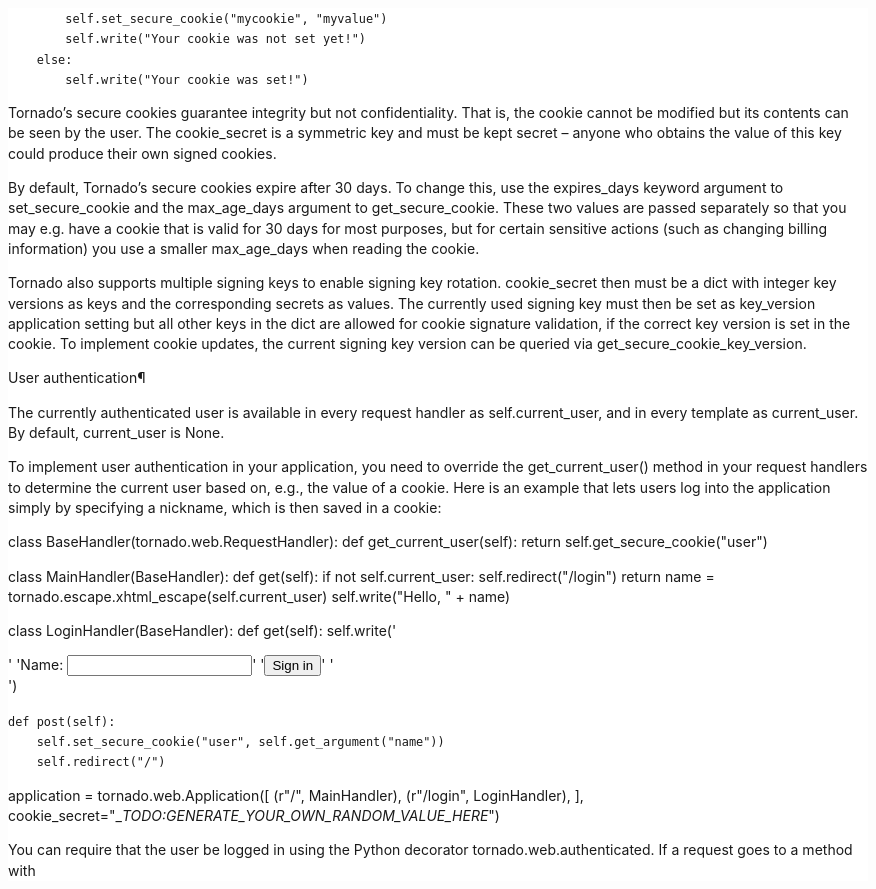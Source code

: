             self.set_secure_cookie("mycookie", "myvalue")
            self.write("Your cookie was not set yet!")
        else:
            self.write("Your cookie was set!")

Tornado’s secure cookies guarantee integrity but not confidentiality. That is, the cookie cannot be modified but its contents can be
seen by the user. The cookie_secret is a symmetric key and must be kept secret – anyone who obtains the value of this key could produce
their own signed cookies.

By default, Tornado’s secure cookies expire after 30 days. To change this, use the expires_days keyword argument to set_secure_cookie
and the max_age_days argument to get_secure_cookie. These two values are passed separately so that you may e.g. have a cookie that is
valid for 30 days for most purposes, but for certain sensitive actions (such as changing billing information) you use a smaller 
max_age_days when reading the cookie.

Tornado also supports multiple signing keys to enable signing key rotation. cookie_secret then must be a dict with integer key versions
as keys and the corresponding secrets as values. The currently used signing key must then be set as key_version application setting but
all other keys in the dict are allowed for cookie signature validation, if the correct key version is set in the cookie. To implement
cookie updates, the current signing key version can be queried via get_secure_cookie_key_version.

User authentication¶

The currently authenticated user is available in every request handler as self.current_user, and in every template as current_user. By
default, current_user is None.

To implement user authentication in your application, you need to override the get_current_user() method in your request handlers to
determine the current user based on, e.g., the value of a cookie. Here is an example that lets users log into the application simply by
specifying a nickname, which is then saved in a cookie:

class BaseHandler(tornado.web.RequestHandler):
    def get_current_user(self):
        return self.get_secure_cookie("user")

class MainHandler(BaseHandler):
    def get(self):
        if not self.current_user:
            self.redirect("/login")
            return
        name = tornado.escape.xhtml_escape(self.current_user)
        self.write("Hello, " + name)

class LoginHandler(BaseHandler):
    def get(self):
        self.write('<html><body><form action="/login" method="post">'
                   'Name: <input type="text" name="name">'
                   '<input type="submit" value="Sign in">'
                   '</form></body></html>')

    def post(self):
        self.set_secure_cookie("user", self.get_argument("name"))
        self.redirect("/")

application = tornado.web.Application([
    (r"/", MainHandler),
    (r"/login", LoginHandler),
], cookie_secret="__TODO:_GENERATE_YOUR_OWN_RANDOM_VALUE_HERE__")

You can require that the user be logged in using the Python decorator tornado.web.authenticated. If a request goes to a method with